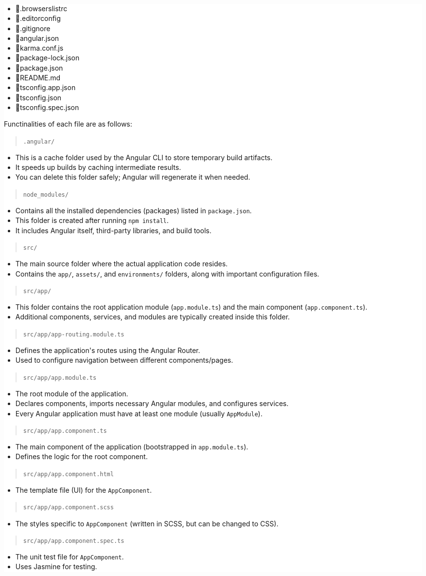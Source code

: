 - 📄.browserslistrc
- 📄.editorconfig
- 📄.gitignore
- 📄angular.json
- 📄karma.conf.js
- 📄package-lock.json
- 📄package.json
- 📄README.md
- 📄tsconfig.app.json
- 📄tsconfig.json
- 📄tsconfig.spec.json


Functinalities of each file are as follows:

> `.angular/`
- This is a cache folder used by the Angular CLI to store temporary build artifacts.
- It speeds up builds by caching intermediate results.
- You can delete this folder safely; Angular will regenerate it when needed.

> `node_modules/`
- Contains all the installed dependencies (packages) listed in `package.json`.
- This folder is created after running `npm install`.
- It includes Angular itself, third-party libraries, and build tools.

> `src/`
- The main source folder where the actual application code resides.
- Contains the `app/`, `assets/`, and `environments/` folders, along with important configuration files.

> `src/app/`
- This folder contains the root application module (`app.module.ts`) and the main component (`app.component.ts`).
- Additional components, services, and modules are typically created inside this folder.

> `src/app/app-routing.module.ts`
- Defines the application's routes using the Angular Router.
- Used to configure navigation between different components/pages.

> `src/app/app.module.ts`
- The root module of the application.
- Declares components, imports necessary Angular modules, and configures services.
- Every Angular application must have at least one module (usually `AppModule`).

> `src/app/app.component.ts`
- The main component of the application (bootstrapped in `app.module.ts`).
- Defines the logic for the root component.

> `src/app/app.component.html`
- The template file (UI) for the `AppComponent`.

> `src/app/app.component.scss`
- The styles specific to `AppComponent` (written in SCSS, but can be changed to CSS).

> `src/app/app.component.spec.ts`
- The unit test file for `AppComponent`.
- Uses Jasmine for testing.

